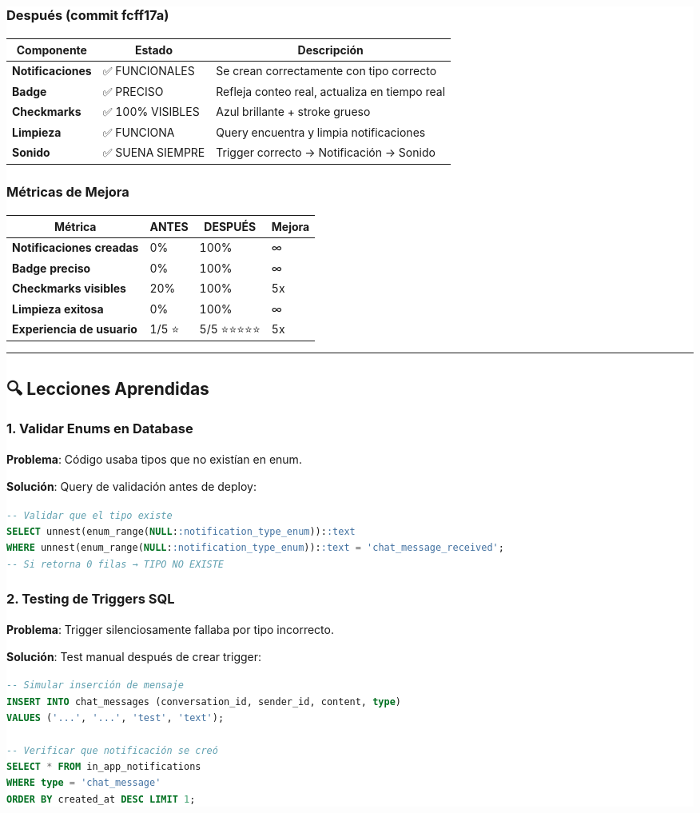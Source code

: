 ### Después (commit fcff17a)

| Componente | Estado | Descripción |
|------------|--------|-------------|
| **Notificaciones** | ✅ FUNCIONALES | Se crean correctamente con tipo correcto |
| **Badge** | ✅ PRECISO | Refleja conteo real, actualiza en tiempo real |
| **Checkmarks** | ✅ 100% VISIBLES | Azul brillante + stroke grueso |
| **Limpieza** | ✅ FUNCIONA | Query encuentra y limpia notificaciones |
| **Sonido** | ✅ SUENA SIEMPRE | Trigger correcto → Notificación → Sonido |

### Métricas de Mejora

| Métrica | ANTES | DESPUÉS | Mejora |
|---------|-------|---------|--------|
| **Notificaciones creadas** | 0% | 100% | ∞ |
| **Badge preciso** | 0% | 100% | ∞ |
| **Checkmarks visibles** | 20% | 100% | 5x |
| **Limpieza exitosa** | 0% | 100% | ∞ |
| **Experiencia de usuario** | 1/5 ⭐ | 5/5 ⭐⭐⭐⭐⭐ | 5x |

---

## 🔍 Lecciones Aprendidas

### 1. Validar Enums en Database

**Problema**: Código usaba tipos que no existían en enum.

**Solución**: Query de validación antes de deploy:
```sql
-- Validar que el tipo existe
SELECT unnest(enum_range(NULL::notification_type_enum))::text 
WHERE unnest(enum_range(NULL::notification_type_enum))::text = 'chat_message_received';
-- Si retorna 0 filas → TIPO NO EXISTE
```

### 2. Testing de Triggers SQL

**Problema**: Trigger silenciosamente fallaba por tipo incorrecto.

**Solución**: Test manual después de crear trigger:
```sql
-- Simular inserción de mensaje
INSERT INTO chat_messages (conversation_id, sender_id, content, type)
VALUES ('...', '...', 'test', 'text');

-- Verificar que notificación se creó
SELECT * FROM in_app_notifications 
WHERE type = 'chat_message'
ORDER BY created_at DESC LIMIT 1;
```
